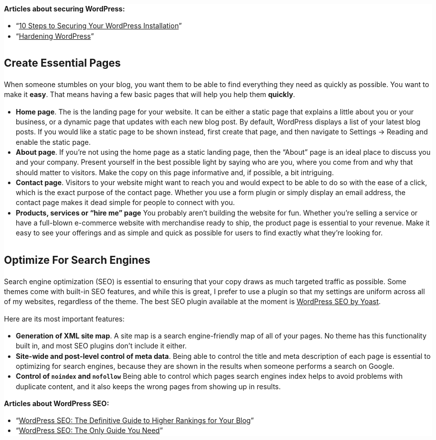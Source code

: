 <strong>Articles about securing WordPress:</strong>

*   “[10 Steps to Securing Your WordPress Installation](https://wp.tutsplus.com/tutorials/10-steps-to-securing-your-wordpress-installation/)”
*   “[Hardening WordPress](https://codex.wordpress.org/Hardening_WordPress)”

## Create Essential Pages

When someone stumbles on your blog, you want them to be able to find everything they need as quickly as possible. You want to make it <strong>easy</strong>. That means having a few basic pages that will help you help them <strong>quickly</strong>.

*   **Home page**.  The is the landing page for your website. It can be either a static page that explains a little about you or your business, or a dynamic page that updates with each new blog post. By default, WordPress displays a list of your latest blog posts. If you would like a static page to be shown instead, first create that page, and then navigate to Settings → Reading and enable the static page.
*   **About page**.  If you’re not using the home page as a static landing page, then the “About” page is an ideal place to discuss you and your company. Present yourself in the best possible light by saying who are you, where you come from and why that should matter to visitors. Make the copy on this page informative and, if possible, a bit intriguing.
*   **Contact page**.  Visitors to your website might want to reach you and would expect to be able to do so with the ease of a click, which is the exact purpose of the contact page. Whether you use a form plugin or simply display an email address, the contact page makes it dead simple for people to connect with you.
*   **Products, services or “hire me” page** You probably aren’t building the website for fun. Whether you’re selling a service or have a full-blown e-commerce website with merchandise ready to ship, the product page is essential to your revenue. Make it easy to see your offerings and as simple and quick as possible for users to find exactly what they’re looking for.</p>

## Optimize For Search Engines

Search engine optimization (SEO) is essential to ensuring that your copy draws as much targeted traffic as possible. Some themes come with built-in SEO features, and while this is great, I prefer to use a plugin so that my settings are uniform across all of my websites, regardless of the theme. The best SEO plugin available at the moment is <a href="https://wordpress.org/extend/plugins/wordpress-seo/">WordPress SEO by Yoast</a>.

Here are its most important features:

*   **Generation of XML site map**.  A site map is a search engine-friendly map of all of your pages. No theme has this functionality built in, and most SEO plugins don’t include it either.
*   **Site-wide and post-level control of meta data**.  Being able to control the title and meta description of each page is essential to optimizing for search engines, because they are shown in the results when someone performs a search on Google.
*   **Control of `noindex` and `nofollow`** Being able to control which pages search engines index helps to avoid problems with duplicate content, and it also keeps the wrong pages from showing up in results.

<strong>Articles about WordPress SEO:</strong>

*   “[WordPress SEO: The Definitive Guide to Higher Rankings for Your Blog](https://yoast.com/articles/wordpress-seo/)”
*   “[WordPress SEO: The Only Guide You Need](https://www.viperchill.com/wordpress-seo/)”
